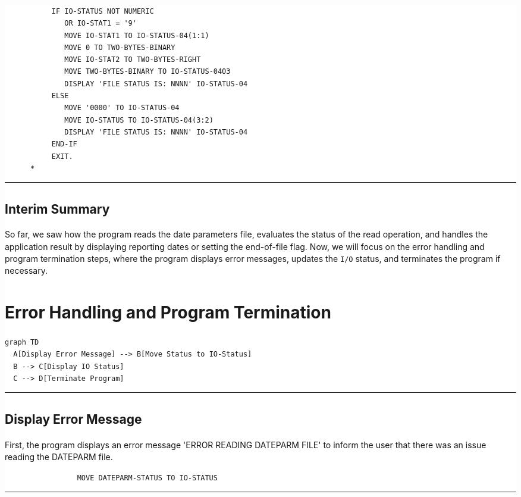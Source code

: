 ```cobol
           IF IO-STATUS NOT NUMERIC                                             
              OR IO-STAT1 = '9'                                                 
              MOVE IO-STAT1 TO IO-STATUS-04(1:1)                                
              MOVE 0 TO TWO-BYTES-BINARY                                        
              MOVE IO-STAT2 TO TWO-BYTES-RIGHT                                  
              MOVE TWO-BYTES-BINARY TO IO-STATUS-0403                           
              DISPLAY 'FILE STATUS IS: NNNN' IO-STATUS-04                       
           ELSE                                                                 
              MOVE '0000' TO IO-STATUS-04                                       
              MOVE IO-STATUS TO IO-STATUS-04(3:2)                               
              DISPLAY 'FILE STATUS IS: NNNN' IO-STATUS-04                       
           END-IF                                                               
           EXIT.                                                                
      *
```

---

</SwmSnippet>

## Interim Summary

So far, we saw how the program reads the date parameters file, evaluates the status of the read operation, and handles the application result by displaying reporting dates or setting the end-of-file flag. Now, we will focus on the error handling and program termination steps, where the program displays error messages, updates the <SwmToken path="app/cbl/CBTRN03C.cbl" pos="246:3:5" line-data="      * I/O ROUTINES TO ACCESS A KSDS, VSAM DATA SET...               *         ">`I/O`</SwmToken> status, and terminates the program if necessary.

# Error Handling and Program Termination

```mermaid
graph TD
  A[Display Error Message] --> B[Move Status to IO-Status]
  B --> C[Display IO Status]
  C --> D[Terminate Program]
```

<SwmSnippet path="/app/cbl/CBTRN03C.cbl" line="239">

---

## Display Error Message

First, the program displays an error message 'ERROR READING DATEPARM FILE' to inform the user that there was an issue reading the DATEPARM file.

```cobol
                 MOVE DATEPARM-STATUS TO IO-STATUS                              
```

---
